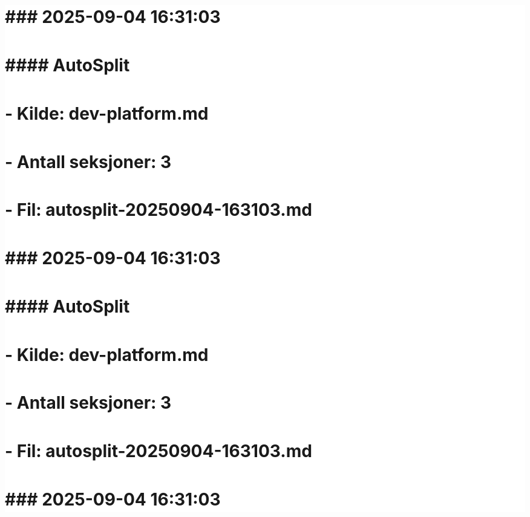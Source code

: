 #

#

#

#

# \### 2025-09-04 16:31:03

# \#### AutoSplit

# \- Kilde: dev-platform.md

# \- Antall seksjoner: 3

# \- Fil: autosplit-20250904-163103.md

#

#

#

#

# \### 2025-09-04 16:31:03

# \#### AutoSplit

# \- Kilde: dev-platform.md

# \- Antall seksjoner: 3

# \- Fil: autosplit-20250904-163103.md

#

#

#

#

# \### 2025-09-04 16:31:03

